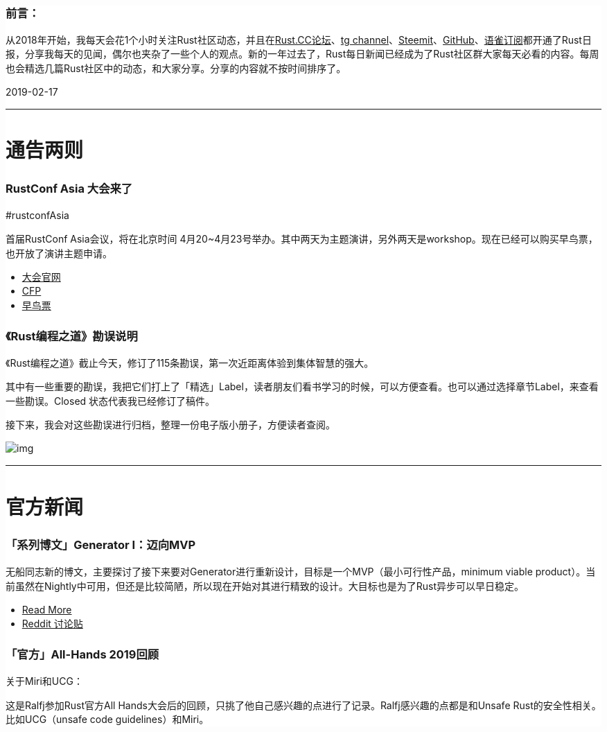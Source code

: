 ### 前言：

从2018年开始，我每天会花1个小时关注Rust社区动态，并且在[Rust.CC论坛](http://rust.cc)、[tg channel](https://t.me/rust_daily_news)、[Steemit](https://steemit.com/@blackanger)、[GitHub](https://github.com/RustStudy/rust_daily_news)、[语雀订阅](https://www.yuque.com/chaosbot/rustnews)都开通了Rust日报，分享我每天的见闻，偶尔也夹杂了一些个人的观点。新的一年过去了，Rust每日新闻已经成为了Rust社区群大家每天必看的内容。每周也会精选几篇Rust社区中的动态，和大家分享。分享的内容就不按时间排序了。

2019-02-17

---

# 通告两则

### RustConf Asia 大会来了

#rustconfAsia

首届RustConf Asia会议，将在北京时间 4月20~4月23号举办。其中两天为主题演讲，另外两天是workshop。现在已经可以购买早鸟票，也开放了演讲主题申请。

- [大会官网]( https://rustcon.asia/blog/hello-asia/ )
- [CFP]( https://cfp.rustcon.asia/events/rustcon-asia )
- [早鸟票]( http://www.huodongxing.com/event/6479456003900 )


### 《Rust编程之道》勘误说明

《Rust编程之道》截止今天，修订了115条勘误，第一次近距离体验到集体智慧的强大。

其中有一些重要的勘误，我把它们打上了「精选」Label，读者朋友们看书学习的时候，可以方便查看。也可以通过选择章节Label，来查看一些勘误。Closed 状态代表我已经修订了稿件。

接下来，我会对这些勘误进行归档，整理一份电子版小册子，方便读者查阅。 ​​​​

![img](https://wx3.sinaimg.cn/mw690/71684decly1g03jpc5wenj20u00yju0x.jpg)

---

# 官方新闻

### 「系列博文」Generator I：迈向MVP 

无船同志新的博文，主要探讨了接下来要对Generator进行重新设计，目标是一个MVP（最小可行性产品，minimum viable product）。当前虽然在Nightly中可用，但还是比较简陋，所以现在开始对其进行精致的设计。大目标也是为了Rust异步可以早日稳定。

- [Read More](https://boats.gitlab.io/blog/post/generators-i/)
- [Reddit 讨论贴](https://www.reddit.com/r/rust/comments/apitmm/generators_i_toward_a_minimum_viable_product/)

### 「官方」All-Hands 2019回顾

关于Miri和UCG：

这是Ralfj参加Rust官方All Hands大会后的回顾，只挑了他自己感兴趣的点进行了记录。Ralfj感兴趣的点都是和Unsafe Rust的安全性相关。比如UCG（unsafe code guidelines）和Miri。
